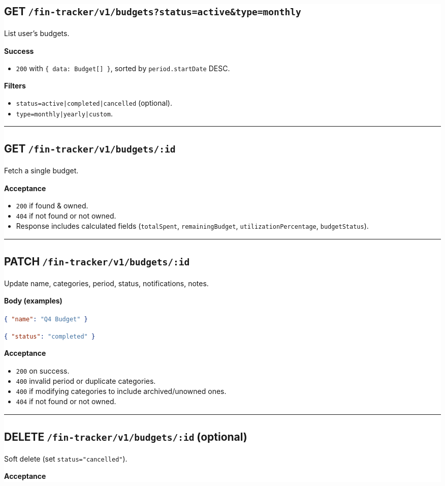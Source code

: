 
## GET `/fin-tracker/v1/budgets?status=active&type=monthly`

List user’s budgets.

**Success**

- `200` with `{ data: Budget[] }`, sorted by `period.startDate` DESC.

**Filters**

- `status=active|completed|cancelled` (optional).
- `type=monthly|yearly|custom`.

---

## GET `/fin-tracker/v1/budgets/:id`

Fetch a single budget.

**Acceptance**

- `200` if found & owned.
- `404` if not found or not owned.
- Response includes calculated fields (`totalSpent`, `remainingBudget`, `utilizationPercentage`, `budgetStatus`).

---

## PATCH `/fin-tracker/v1/budgets/:id`

Update name, categories, period, status, notifications, notes.

**Body (examples)**

```json
{ "name": "Q4 Budget" }
```

```json
{ "status": "completed" }
```

**Acceptance**

- `200` on success.
- `400` invalid period or duplicate categories.
- `400` if modifying categories to include archived/unowned ones.
- `404` if not found or not owned.

---

## DELETE `/fin-tracker/v1/budgets/:id` (optional)

Soft delete (set `status="cancelled"`).

**Acceptance**
